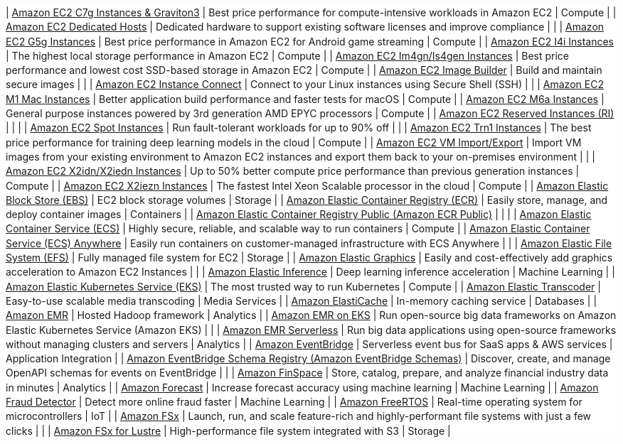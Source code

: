 | [Amazon EC2 C7g Instances & Graviton3](https://aws.amazon.com/ec2/instance-types/c7g/) | Best price performance for compute-intensive workloads in Amazon EC2 | Compute |
| [Amazon EC2 Dedicated Hosts](https://aws.amazon.com/ec2/dedicated-hosts/) | Dedicated hardware to support existing software licenses and improve compliance |     |
| [Amazon EC2 G5g Instances](https://aws.amazon.com/ec2/instance-types/g5g/) | Best price performance in Amazon EC2 for Android game streaming | Compute |
| [Amazon EC2 I4i Instances](https://aws.amazon.com/ec2/instance-types/i4i/) | The highest local storage performance in Amazon EC2 | Compute |
| [Amazon EC2 Im4gn/Is4gen Instances](https://aws.amazon.com/ec2/instance-types/i4g/) | Best price performance and lowest cost SSD-based storage in Amazon EC2 | Compute |
| [Amazon EC2 Image Builder](https://aws.amazon.com/image-builder/) | Build and maintain secure images |     |
| [Amazon EC2 Instance Connect](https://docs.aws.amazon.com/AWSEC2/latest/UserGuide/Connect-using-EC2-Instance-Connect.html) | Connect to your Linux instances using Secure Shell (SSH) |     |
| [Amazon EC2 M1 Mac Instances](https://aws.amazon.com/ec2/instance-types/mac/) | Better application build performance and faster tests for macOS | Compute |
| [Amazon EC2 M6a Instances](https://aws.amazon.com/ec2/instance-types/m6a/) | General purpose instances powered by 3rd generation AMD EPYC processors | Compute |
| [Amazon EC2 Reserved Instances (RI)](https://aws.amazon.com/ec2/ri/) |     |     |
| [Amazon EC2 Spot Instances](https://aws.amazon.com/ec2/spot/) | Run fault-tolerant workloads for up to 90% off |     |
| [Amazon EC2 Trn1 Instances](https://aws.amazon.com/ec2/instance-types/trn1/) | The best price performance for training deep learning models in the cloud | Compute |
| [Amazon EC2 VM Import/Export](https://aws.amazon.com/ec2/vm-import/) | Import VM images from your existing environment to Amazon EC2 instances and export them back to your on-premises environment |     |
| [Amazon EC2 X2idn/X2iedn Instances](https://aws.amazon.com/ec2/instance-types/x2i/) | Up to 50% better compute price performance than previous generation instances | Compute |
| [Amazon EC2 X2iezn Instances](https://aws.amazon.com/ec2/instance-types/x2i/) | The fastest Intel Xeon Scalable processor in the cloud | Compute |
| [Amazon Elastic Block Store (EBS)](https://aws.amazon.com/ebs/) | EC2 block storage volumes | Storage |
| [Amazon Elastic Container Registry (ECR)](https://aws.amazon.com/ecr/) | Easily store, manage, and deploy container images | Containers |
| [Amazon Elastic Container Registry Public (Amazon ECR Public)](https://docs.aws.amazon.com/AmazonECR/latest/public/what-is-ecr.html) |     |     |
| [Amazon Elastic Container Service (ECS)](https://aws.amazon.com/ecs/) | Highly secure, reliable, and scalable way to run containers | Compute |
| [Amazon Elastic Container Service (ECS) Anywhere](https://aws.amazon.com/ecs/anywhere/) | Easily run containers on customer-managed infrastructure with ECS Anywhere |     |
| [Amazon Elastic File System (EFS)](https://aws.amazon.com/efs/) | Fully managed file system for EC2 | Storage |
| [Amazon Elastic Graphics](https://aws.amazon.com/ec2/elastic-graphics/) | Easily and cost-effectively add graphics acceleration to Amazon EC2 Instances |     |
| [Amazon Elastic Inference](https://aws.amazon.com/machine-learning/elastic-inference/) | Deep learning inference acceleration | Machine Learning |
| [Amazon Elastic Kubernetes Service (EKS)](https://aws.amazon.com/eks/) | The most trusted way to run Kubernetes | Compute |
| [Amazon Elastic Transcoder](https://aws.amazon.com/elastictranscoder/) | Easy-to-use scalable media transcoding | Media Services |
| [Amazon ElastiCache](https://aws.amazon.com/elasticache/) | In-memory caching service | Databases |
| [Amazon EMR](https://aws.amazon.com/emr/) | Hosted Hadoop framework | Analytics |
| [Amazon EMR on EKS](https://docs.aws.amazon.com/emr/latest/EMR-on-EKS-DevelopmentGuide/emr-eks.html) | Run open-source big data frameworks on Amazon Elastic Kubernetes Service (Amazon EKS) |     |
| [Amazon EMR Serverless](https://aws.amazon.com/emr/serverless/) | Run big data applications using open-source frameworks without managing clusters and servers | Analytics |
| [Amazon EventBridge](https://aws.amazon.com/eventbridge/) | Serverless event bus for SaaS apps & AWS services | Application Integration |
| [Amazon EventBridge Schema Registry (Amazon EventBridge Schemas)](https://docs.aws.amazon.com/eventbridge/latest/schema-reference/what-is-eventbridge-schemas.html) | Discover, create, and manage OpenAPI schemas for events on EventBridge |     |
| [Amazon FinSpace](https://aws.amazon.com/finspace/) | Store, catalog, prepare, and analyze financial industry data in minutes | Analytics |
| [Amazon Forecast](https://aws.amazon.com/forecast/) | Increase forecast accuracy using machine learning | Machine Learning |
| [Amazon Fraud Detector](https://aws.amazon.com/fraud-detector/) | Detect more online fraud faster | Machine Learning |
| [Amazon FreeRTOS](https://aws.amazon.com/freertos/) | Real-time operating system for microcontrollers | IoT |
| [Amazon FSx](https://aws.amazon.com/fsx/) | Launch, run, and scale feature-rich and highly-performant file systems with just a few clicks |     |
| [Amazon FSx for Lustre](https://aws.amazon.com/fsx/lustre/) | High-performance file system integrated with S3 | Storage |
